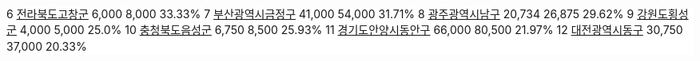   <tr class="item">
    <td>6</td>
    <td><a href="/apt/전라북도고창군">전라북도고창군</a></td>
    <td>6,000</td>
    <td>8,000</td>
    <td>33.33%</td>
  </tr>

  <tr class="item">
    <td>7</td>
    <td><a href="/apt/부산광역시금정구">부산광역시금정구</a></td>
    <td>41,000</td>
    <td>54,000</td>
    <td>31.71%</td>
  </tr>

  <tr class="item">
    <td>8</td>
    <td><a href="/apt/광주광역시남구">광주광역시남구</a></td>
    <td>20,734</td>
    <td>26,875</td>
    <td>29.62%</td>
  </tr>

  <tr class="item">
    <td>9</td>
    <td><a href="/apt/강원도횡성군">강원도횡성군</a></td>
    <td>4,000</td>
    <td>5,000</td>
    <td>25.0%</td>
  </tr>

  <tr class="item">
    <td>10</td>
    <td><a href="/apt/충청북도음성군">충청북도음성군</a></td>
    <td>6,750</td>
    <td>8,500</td>
    <td>25.93%</td>
  </tr>

  <tr class="item">
    <td>11</td>
    <td><a href="/apt/경기도안양시동안구">경기도안양시동안구</a></td>
    <td>66,000</td>
    <td>80,500</td>
    <td>21.97%</td>
  </tr>

  <tr class="item">
    <td>12</td>
    <td><a href="/apt/대전광역시동구">대전광역시동구</a></td>
    <td>30,750</td>
    <td>37,000</td>
    <td>20.33%</td>
  </tr>
